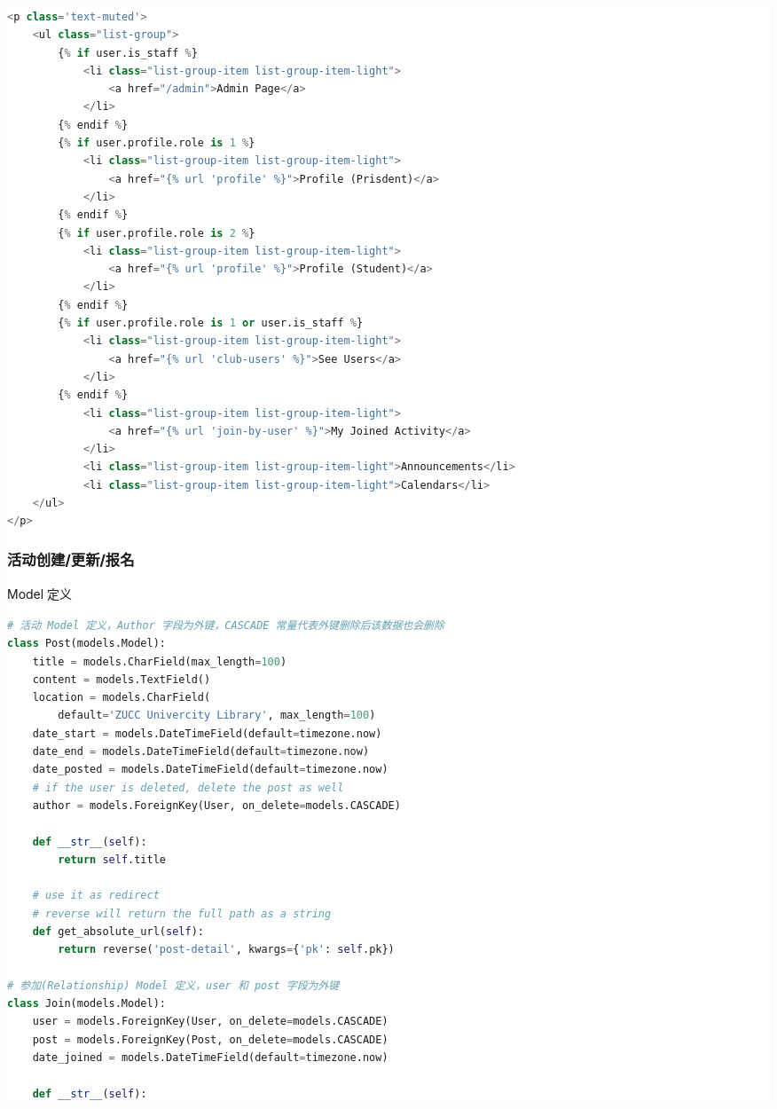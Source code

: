 ```python
<p class='text-muted'>
	<ul class="list-group">
		{% if user.is_staff %}
			<li class="list-group-item list-group-item-light">
				<a href="/admin">Admin Page</a>
			</li>
		{% endif %}
		{% if user.profile.role is 1 %}
			<li class="list-group-item list-group-item-light">
				<a href="{% url 'profile' %}">Profile (Prisdent)</a>
			</li>
		{% endif %}
		{% if user.profile.role is 2 %}
			<li class="list-group-item list-group-item-light">
				<a href="{% url 'profile' %}">Profile (Student)</a>
			</li>
		{% endif %}
		{% if user.profile.role is 1 or user.is_staff %}
			<li class="list-group-item list-group-item-light">
				<a href="{% url 'club-users' %}">See Users</a>
			</li>
		{% endif %}
			<li class="list-group-item list-group-item-light">
				<a href="{% url 'join-by-user' %}">My Joined Activity</a>
			</li>
			<li class="list-group-item list-group-item-light">Announcements</li>
			<li class="list-group-item list-group-item-light">Calendars</li>
	</ul>
</p>
```



### 活动创建/更新/报名

Model 定义

```python
# 活动 Model 定义，Author 字段为外键，CASCADE 常量代表外键删除后该数据也会删除
class Post(models.Model):
    title = models.CharField(max_length=100)
    content = models.TextField()
    location = models.CharField(
        default='ZUCC Univercity Library', max_length=100)
    date_start = models.DateTimeField(default=timezone.now)
    date_end = models.DateTimeField(default=timezone.now)
    date_posted = models.DateTimeField(default=timezone.now)
    # if the user is deleted, delete the post as well
    author = models.ForeignKey(User, on_delete=models.CASCADE)

    def __str__(self):
        return self.title

    # use it as redirect
    # reverse will return the full path as a string
    def get_absolute_url(self):
        return reverse('post-detail', kwargs={'pk': self.pk})
      
# 参加(Relationship) Model 定义，user 和 post 字段为外键
class Join(models.Model):
    user = models.ForeignKey(User, on_delete=models.CASCADE)
    post = models.ForeignKey(Post, on_delete=models.CASCADE)
    date_joined = models.DateTimeField(default=timezone.now)

    def __str__(self):
```